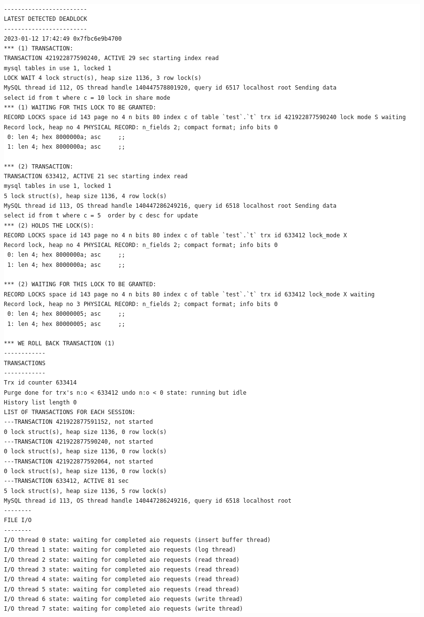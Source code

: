     ------------------------
    LATEST DETECTED DEADLOCK
    ------------------------
    2023-01-12 17:42:49 0x7fbc6e9b4700
    *** (1) TRANSACTION:
    TRANSACTION 421922877590240, ACTIVE 29 sec starting index read
    mysql tables in use 1, locked 1
    LOCK WAIT 4 lock struct(s), heap size 1136, 3 row lock(s)
    MySQL thread id 112, OS thread handle 140447578801920, query id 6517 localhost root Sending data
    select id from t where c = 10 lock in share mode
    *** (1) WAITING FOR THIS LOCK TO BE GRANTED:
    RECORD LOCKS space id 143 page no 4 n bits 80 index c of table `test`.`t` trx id 421922877590240 lock mode S waiting
    Record lock, heap no 4 PHYSICAL RECORD: n_fields 2; compact format; info bits 0
     0: len 4; hex 8000000a; asc     ;;
     1: len 4; hex 8000000a; asc     ;;
    
    *** (2) TRANSACTION:
    TRANSACTION 633412, ACTIVE 21 sec starting index read
    mysql tables in use 1, locked 1
    5 lock struct(s), heap size 1136, 4 row lock(s)
    MySQL thread id 113, OS thread handle 140447286249216, query id 6518 localhost root Sending data
    select id from t where c = 5  order by c desc for update
    *** (2) HOLDS THE LOCK(S):
    RECORD LOCKS space id 143 page no 4 n bits 80 index c of table `test`.`t` trx id 633412 lock_mode X
    Record lock, heap no 4 PHYSICAL RECORD: n_fields 2; compact format; info bits 0
     0: len 4; hex 8000000a; asc     ;;
     1: len 4; hex 8000000a; asc     ;;
    
    *** (2) WAITING FOR THIS LOCK TO BE GRANTED:
    RECORD LOCKS space id 143 page no 4 n bits 80 index c of table `test`.`t` trx id 633412 lock_mode X waiting
    Record lock, heap no 3 PHYSICAL RECORD: n_fields 2; compact format; info bits 0
     0: len 4; hex 80000005; asc     ;;
     1: len 4; hex 80000005; asc     ;;
    
    *** WE ROLL BACK TRANSACTION (1)
    ------------
    TRANSACTIONS
    ------------
    Trx id counter 633414
    Purge done for trx's n:o < 633412 undo n:o < 0 state: running but idle
    History list length 0
    LIST OF TRANSACTIONS FOR EACH SESSION:
    ---TRANSACTION 421922877591152, not started
    0 lock struct(s), heap size 1136, 0 row lock(s)
    ---TRANSACTION 421922877590240, not started
    0 lock struct(s), heap size 1136, 0 row lock(s)
    ---TRANSACTION 421922877592064, not started
    0 lock struct(s), heap size 1136, 0 row lock(s)
    ---TRANSACTION 633412, ACTIVE 81 sec
    5 lock struct(s), heap size 1136, 5 row lock(s)
    MySQL thread id 113, OS thread handle 140447286249216, query id 6518 localhost root
    --------
    FILE I/O
    --------
    I/O thread 0 state: waiting for completed aio requests (insert buffer thread)
    I/O thread 1 state: waiting for completed aio requests (log thread)
    I/O thread 2 state: waiting for completed aio requests (read thread)
    I/O thread 3 state: waiting for completed aio requests (read thread)
    I/O thread 4 state: waiting for completed aio requests (read thread)
    I/O thread 5 state: waiting for completed aio requests (read thread)
    I/O thread 6 state: waiting for completed aio requests (write thread)
    I/O thread 7 state: waiting for completed aio requests (write thread)